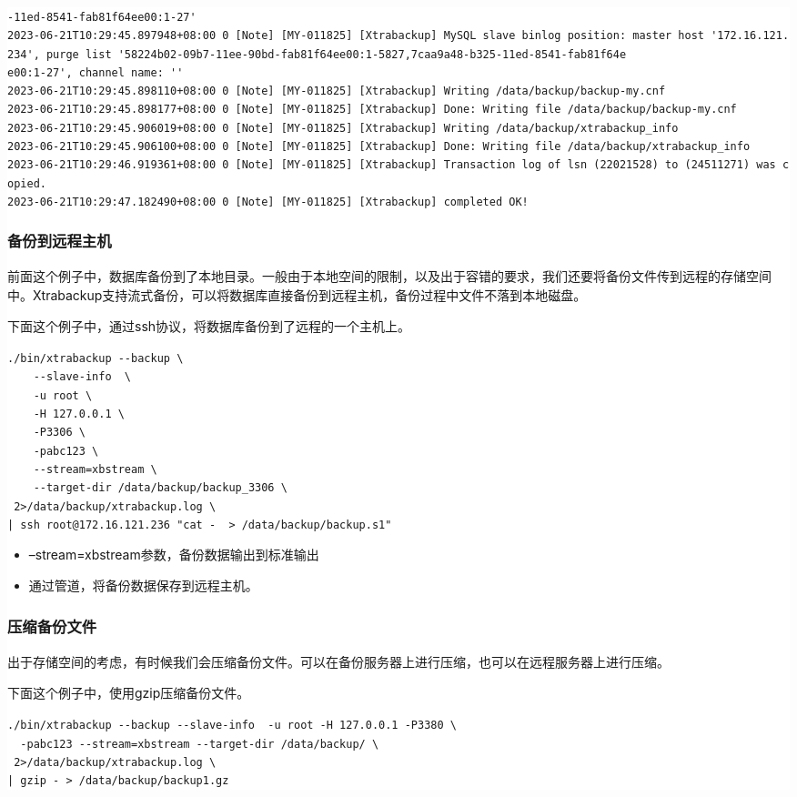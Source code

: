```plain
-11ed-8541-fab81f64ee00:1-27'
2023-06-21T10:29:45.897948+08:00 0 [Note] [MY-011825] [Xtrabackup] MySQL slave binlog position: master host '172.16.121.234', purge list '58224b02-09b7-11ee-90bd-fab81f64ee00:1-5827,7caa9a48-b325-11ed-8541-fab81f64e
e00:1-27', channel name: ''
2023-06-21T10:29:45.898110+08:00 0 [Note] [MY-011825] [Xtrabackup] Writing /data/backup/backup-my.cnf
2023-06-21T10:29:45.898177+08:00 0 [Note] [MY-011825] [Xtrabackup] Done: Writing file /data/backup/backup-my.cnf
2023-06-21T10:29:45.906019+08:00 0 [Note] [MY-011825] [Xtrabackup] Writing /data/backup/xtrabackup_info
2023-06-21T10:29:45.906100+08:00 0 [Note] [MY-011825] [Xtrabackup] Done: Writing file /data/backup/xtrabackup_info
2023-06-21T10:29:46.919361+08:00 0 [Note] [MY-011825] [Xtrabackup] Transaction log of lsn (22021528) to (24511271) was copied.
2023-06-21T10:29:47.182490+08:00 0 [Note] [MY-011825] [Xtrabackup] completed OK!

```

### 备份到远程主机

前面这个例子中，数据库备份到了本地目录。一般由于本地空间的限制，以及出于容错的要求，我们还要将备份文件传到远程的存储空间中。Xtrabackup支持流式备份，可以将数据库直接备份到远程主机，备份过程中文件不落到本地磁盘。

下面这个例子中，通过ssh协议，将数据库备份到了远程的一个主机上。

```plain
./bin/xtrabackup --backup \
    --slave-info  \
    -u root \
    -H 127.0.0.1 \
    -P3306 \
    -pabc123 \
    --stream=xbstream \
    --target-dir /data/backup/backup_3306 \
 2>/data/backup/xtrabackup.log \
| ssh root@172.16.121.236 "cat -  > /data/backup/backup.s1"

```

- –stream=xbstream参数，备份数据输出到标准输出

- 通过管道，将备份数据保存到远程主机。


### 压缩备份文件

出于存储空间的考虑，有时候我们会压缩备份文件。可以在备份服务器上进行压缩，也可以在远程服务器上进行压缩。

下面这个例子中，使用gzip压缩备份文件。

```plain
./bin/xtrabackup --backup --slave-info  -u root -H 127.0.0.1 -P3380 \
  -pabc123 --stream=xbstream --target-dir /data/backup/ \
 2>/data/backup/xtrabackup.log \
| gzip - > /data/backup/backup1.gz

```
